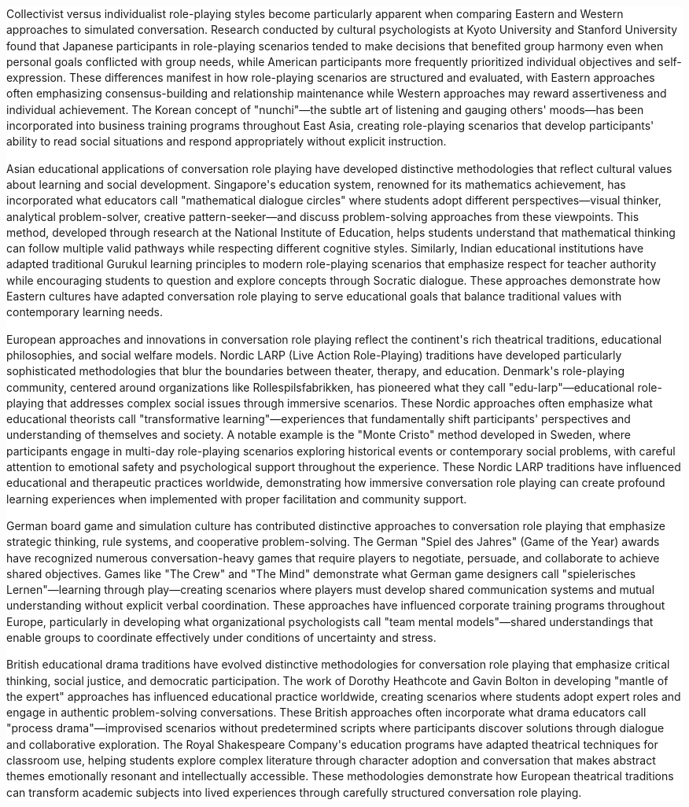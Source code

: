Collectivist versus individualist role-playing styles become particularly apparent when comparing Eastern and Western approaches to simulated conversation. Research conducted by cultural psychologists at Kyoto University and Stanford University found that Japanese participants in role-playing scenarios tended to make decisions that benefited group harmony even when personal goals conflicted with group needs, while American participants more frequently prioritized individual objectives and self-expression. These differences manifest in how role-playing scenarios are structured and evaluated, with Eastern approaches often emphasizing consensus-building and relationship maintenance while Western approaches may reward assertiveness and individual achievement. The Korean concept of "nunchi"—the subtle art of listening and gauging others' moods—has been incorporated into business training programs throughout East Asia, creating role-playing scenarios that develop participants' ability to read social situations and respond appropriately without explicit instruction.

Asian educational applications of conversation role playing have developed distinctive methodologies that reflect cultural values about learning and social development. Singapore's education system, renowned for its mathematics achievement, has incorporated what educators call "mathematical dialogue circles" where students adopt different perspectives—visual thinker, analytical problem-solver, creative pattern-seeker—and discuss problem-solving approaches from these viewpoints. This method, developed through research at the National Institute of Education, helps students understand that mathematical thinking can follow multiple valid pathways while respecting different cognitive styles. Similarly, Indian educational institutions have adapted traditional Gurukul learning principles to modern role-playing scenarios that emphasize respect for teacher authority while encouraging students to question and explore concepts through Socratic dialogue. These approaches demonstrate how Eastern cultures have adapted conversation role playing to serve educational goals that balance traditional values with contemporary learning needs.

European approaches and innovations in conversation role playing reflect the continent's rich theatrical traditions, educational philosophies, and social welfare models. Nordic LARP (Live Action Role-Playing) traditions have developed particularly sophisticated methodologies that blur the boundaries between theater, therapy, and education. Denmark's role-playing community, centered around organizations like Rollespilsfabrikken, has pioneered what they call "edu-larp"—educational role-playing that addresses complex social issues through immersive scenarios. These Nordic approaches often emphasize what educational theorists call "transformative learning"—experiences that fundamentally shift participants' perspectives and understanding of themselves and society. A notable example is the "Monte Cristo" method developed in Sweden, where participants engage in multi-day role-playing scenarios exploring historical events or contemporary social problems, with careful attention to emotional safety and psychological support throughout the experience. These Nordic LARP traditions have influenced educational and therapeutic practices worldwide, demonstrating how immersive conversation role playing can create profound learning experiences when implemented with proper facilitation and community support.

German board game and simulation culture has contributed distinctive approaches to conversation role playing that emphasize strategic thinking, rule systems, and cooperative problem-solving. The German "Spiel des Jahres" (Game of the Year) awards have recognized numerous conversation-heavy games that require players to negotiate, persuade, and collaborate to achieve shared objectives. Games like "The Crew" and "The Mind" demonstrate what German game designers call "spielerisches Lernen"—learning through play—creating scenarios where players must develop shared communication systems and mutual understanding without explicit verbal coordination. These approaches have influenced corporate training programs throughout Europe, particularly in developing what organizational psychologists call "team mental models"—shared understandings that enable groups to coordinate effectively under conditions of uncertainty and stress.

British educational drama traditions have evolved distinctive methodologies for conversation role playing that emphasize critical thinking, social justice, and democratic participation. The work of Dorothy Heathcote and Gavin Bolton in developing "mantle of the expert" approaches has influenced educational practice worldwide, creating scenarios where students adopt expert roles and engage in authentic problem-solving conversations. These British approaches often incorporate what drama educators call "process drama"—improvised scenarios without predetermined scripts where participants discover solutions through dialogue and collaborative exploration. The Royal Shakespeare Company's education programs have adapted theatrical techniques for classroom use, helping students explore complex literature through character adoption and conversation that makes abstract themes emotionally resonant and intellectually accessible. These methodologies demonstrate how European theatrical traditions can transform academic subjects into lived experiences through carefully structured conversation role playing.
